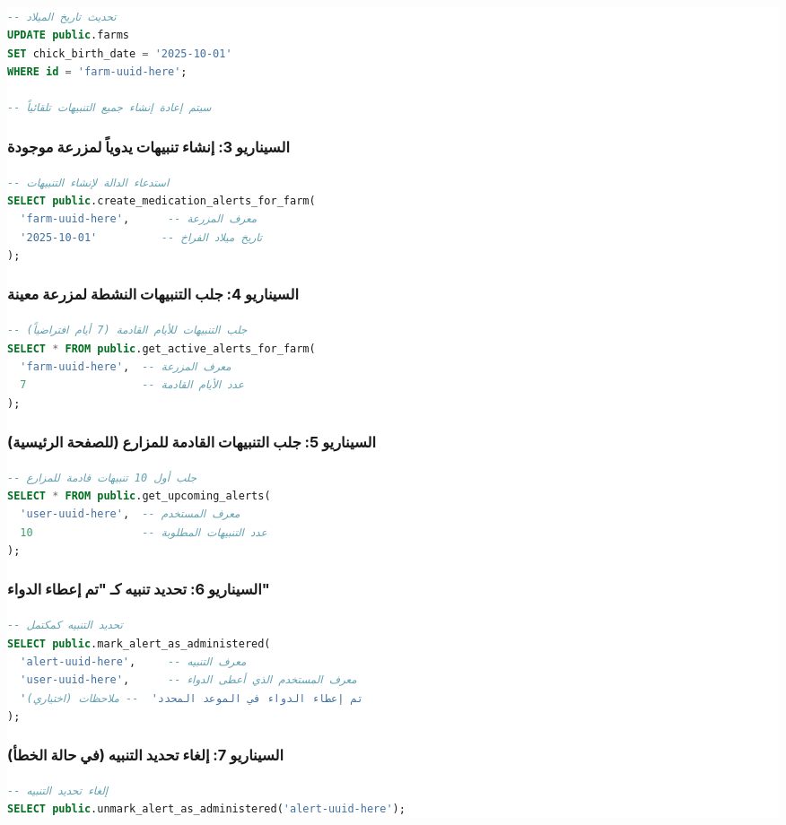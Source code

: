 ```sql
-- تحديث تاريخ الميلاد
UPDATE public.farms 
SET chick_birth_date = '2025-10-01'
WHERE id = 'farm-uuid-here';

-- سيتم إعادة إنشاء جميع التنبيهات تلقائياً
```

### السيناريو 3: إنشاء تنبيهات يدوياً لمزرعة موجودة

```sql
-- استدعاء الدالة لإنشاء التنبيهات
SELECT public.create_medication_alerts_for_farm(
  'farm-uuid-here',      -- معرف المزرعة
  '2025-10-01'          -- تاريخ ميلاد الفراخ
);
```

### السيناريو 4: جلب التنبيهات النشطة لمزرعة معينة

```sql
-- جلب التنبيهات للأيام القادمة (7 أيام افتراضياً)
SELECT * FROM public.get_active_alerts_for_farm(
  'farm-uuid-here',  -- معرف المزرعة
  7                  -- عدد الأيام القادمة
);
```

### السيناريو 5: جلب التنبيهات القادمة للمزارع (للصفحة الرئيسية)

```sql
-- جلب أول 10 تنبيهات قادمة للمزارع
SELECT * FROM public.get_upcoming_alerts(
  'user-uuid-here',  -- معرف المستخدم
  10                 -- عدد التنبيهات المطلوبة
);
```

### السيناريو 6: تحديد تنبيه كـ "تم إعطاء الدواء"

```sql
-- تحديد التنبيه كمكتمل
SELECT public.mark_alert_as_administered(
  'alert-uuid-here',     -- معرف التنبيه
  'user-uuid-here',      -- معرف المستخدم الذي أعطى الدواء
  'تم إعطاء الدواء في الموعد المحدد'  -- ملاحظات (اختياري)
);
```

### السيناريو 7: إلغاء تحديد التنبيه (في حالة الخطأ)

```sql
-- إلغاء تحديد التنبيه
SELECT public.unmark_alert_as_administered('alert-uuid-here');
```
